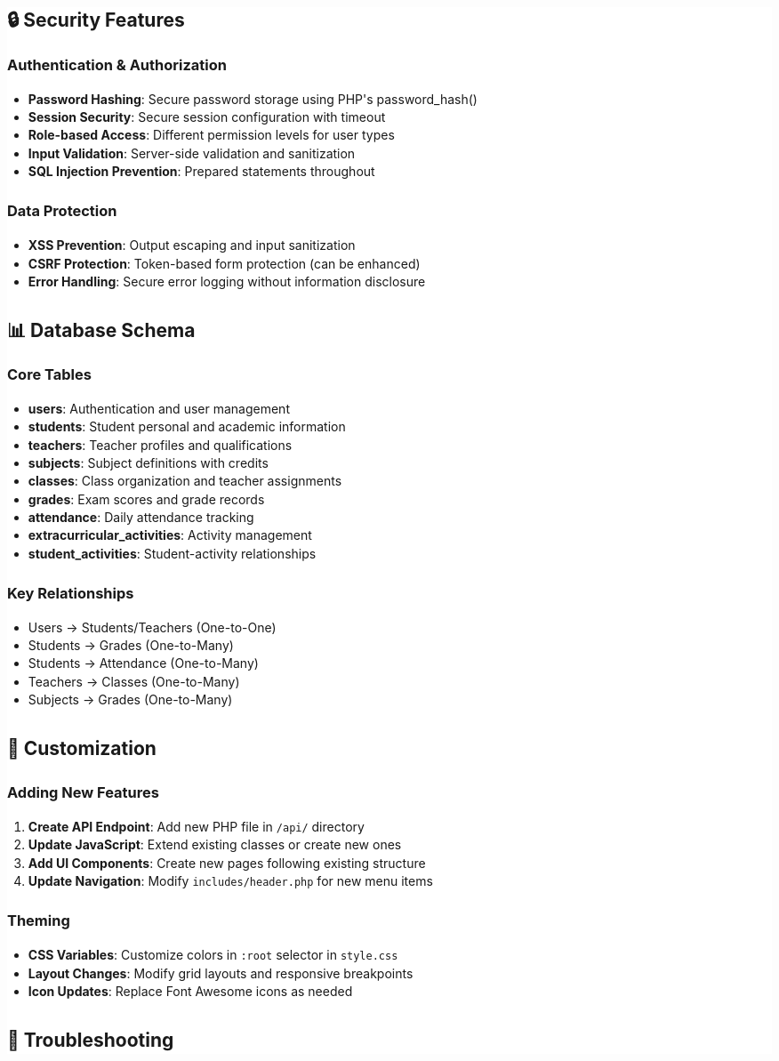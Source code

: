 ## 🔒 Security Features

### Authentication & Authorization
- **Password Hashing**: Secure password storage using PHP's password_hash()
- **Session Security**: Secure session configuration with timeout
- **Role-based Access**: Different permission levels for user types
- **Input Validation**: Server-side validation and sanitization
- **SQL Injection Prevention**: Prepared statements throughout

### Data Protection
- **XSS Prevention**: Output escaping and input sanitization
- **CSRF Protection**: Token-based form protection (can be enhanced)
- **Error Handling**: Secure error logging without information disclosure

## 📊 Database Schema

### Core Tables
- **users**: Authentication and user management
- **students**: Student personal and academic information
- **teachers**: Teacher profiles and qualifications
- **subjects**: Subject definitions with credits
- **classes**: Class organization and teacher assignments
- **grades**: Exam scores and grade records
- **attendance**: Daily attendance tracking
- **extracurricular_activities**: Activity management
- **student_activities**: Student-activity relationships

### Key Relationships
- Users → Students/Teachers (One-to-One)
- Students → Grades (One-to-Many)
- Students → Attendance (One-to-Many)
- Teachers → Classes (One-to-Many)
- Subjects → Grades (One-to-Many)

## 🔧 Customization

### Adding New Features
1. **Create API Endpoint**: Add new PHP file in `/api/` directory
2. **Update JavaScript**: Extend existing classes or create new ones
3. **Add UI Components**: Create new pages following existing structure
4. **Update Navigation**: Modify `includes/header.php` for new menu items

### Theming
- **CSS Variables**: Customize colors in `:root` selector in `style.css`
- **Layout Changes**: Modify grid layouts and responsive breakpoints
- **Icon Updates**: Replace Font Awesome icons as needed

## 🐛 Troubleshooting
